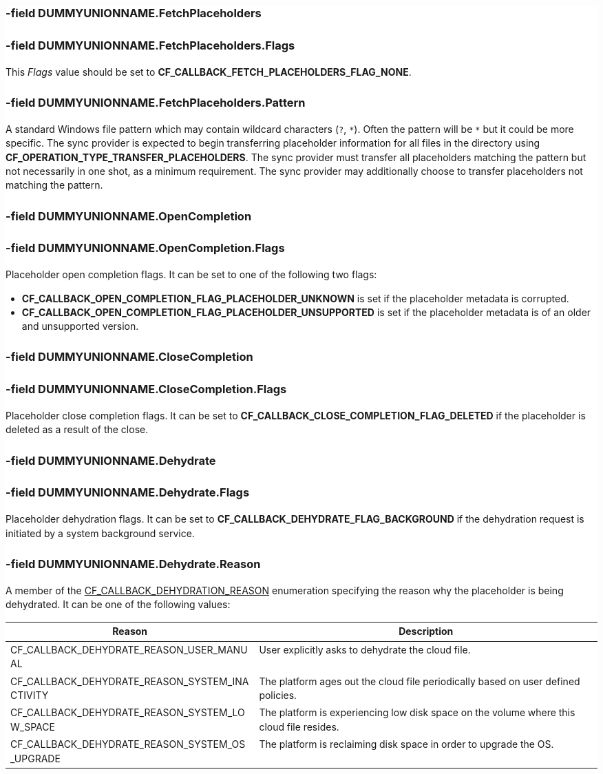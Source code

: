 ### -field DUMMYUNIONNAME.FetchPlaceholders

### -field DUMMYUNIONNAME.FetchPlaceholders.Flags

This _Flags_ value should be set to **CF_CALLBACK_FETCH_PLACEHOLDERS_FLAG_NONE**.

### -field DUMMYUNIONNAME.FetchPlaceholders.Pattern

A standard Windows file pattern which may contain wildcard characters (`?`, `*`). Often the pattern will be `*` but it could be more specific. The sync provider is expected to begin transferring placeholder information for all files in the directory using **CF_OPERATION_TYPE_TRANSFER_PLACEHOLDERS**. The sync provider must transfer all placeholders matching the pattern but not necessarily in one shot, as a minimum requirement. The sync provider may additionally choose to transfer placeholders not matching the pattern.

### -field DUMMYUNIONNAME.OpenCompletion

### -field DUMMYUNIONNAME.OpenCompletion.Flags

Placeholder open completion flags. It can be set to one of the following two flags:

- **CF_CALLBACK_OPEN_COMPLETION_FLAG_PLACEHOLDER_UNKNOWN** is set if the placeholder metadata is corrupted.
- **CF_CALLBACK_OPEN_COMPLETION_FLAG_PLACEHOLDER_UNSUPPORTED** is set if the placeholder metadata is of an older and unsupported version.

### -field DUMMYUNIONNAME.CloseCompletion

### -field DUMMYUNIONNAME.CloseCompletion.Flags

Placeholder close completion flags. It can be set to **CF_CALLBACK_CLOSE_COMPLETION_FLAG_DELETED** if the placeholder is deleted as a result of the close.

### -field DUMMYUNIONNAME.Dehydrate

### -field DUMMYUNIONNAME.Dehydrate.Flags

Placeholder dehydration flags. It can be set to **CF_CALLBACK_DEHYDRATE_FLAG_BACKGROUND** if the dehydration request is initiated by a system background service.

### -field DUMMYUNIONNAME.Dehydrate.Reason

A member of the [CF_CALLBACK_DEHYDRATION_REASON](ne-cfapi-cf_callback_dehydration_reason.md) enumeration specifying the reason why the placeholder is being dehydrated. It can be one of the following values:

| Reason | Description |
|--------|--------|
| CF_CALLBACK_DEHYDRATE_REASON_USER_MANUAL | User explicitly asks to dehydrate the cloud file. |
| CF_CALLBACK_DEHYDRATE_REASON_SYSTEM_INACTIVITY | The platform ages out the cloud file periodically based on user defined policies. |
| CF_CALLBACK_DEHYDRATE_REASON_SYSTEM_LOW_SPACE | The platform is experiencing low disk space on the volume where this cloud file resides. |
| CF_CALLBACK_DEHYDRATE_REASON_SYSTEM_OS_UPGRADE | The platform is reclaiming disk space in order to upgrade the OS. |
